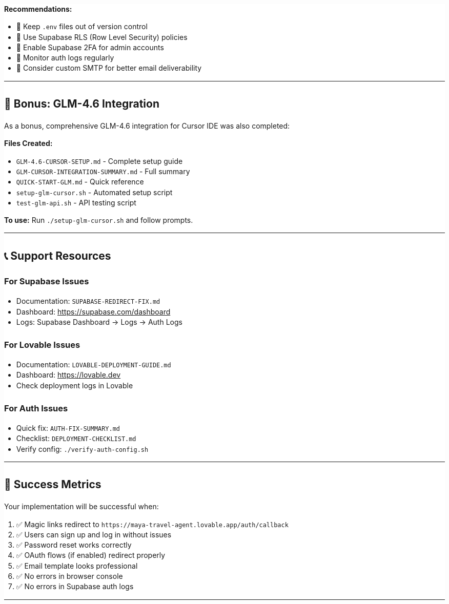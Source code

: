 **Recommendations:**
- 🔹 Keep `.env` files out of version control
- 🔹 Use Supabase RLS (Row Level Security) policies
- 🔹 Enable Supabase 2FA for admin accounts
- 🔹 Monitor auth logs regularly
- 🔹 Consider custom SMTP for better email deliverability

---

## 🌟 Bonus: GLM-4.6 Integration

As a bonus, comprehensive GLM-4.6 integration for Cursor IDE was also completed:

**Files Created:**
- `GLM-4.6-CURSOR-SETUP.md` - Complete setup guide
- `GLM-CURSOR-INTEGRATION-SUMMARY.md` - Full summary
- `QUICK-START-GLM.md` - Quick reference
- `setup-glm-cursor.sh` - Automated setup script
- `test-glm-api.sh` - API testing script

**To use:** Run `./setup-glm-cursor.sh` and follow prompts.

---

## 📞 Support Resources

### For Supabase Issues
- Documentation: `SUPABASE-REDIRECT-FIX.md`
- Dashboard: https://supabase.com/dashboard
- Logs: Supabase Dashboard → Logs → Auth Logs

### For Lovable Issues
- Documentation: `LOVABLE-DEPLOYMENT-GUIDE.md`
- Dashboard: https://lovable.dev
- Check deployment logs in Lovable

### For Auth Issues
- Quick fix: `AUTH-FIX-SUMMARY.md`
- Checklist: `DEPLOYMENT-CHECKLIST.md`
- Verify config: `./verify-auth-config.sh`

---

## 🎯 Success Metrics

Your implementation will be successful when:

1. ✅ Magic links redirect to `https://maya-travel-agent.lovable.app/auth/callback`
2. ✅ Users can sign up and log in without issues
3. ✅ Password reset works correctly
4. ✅ OAuth flows (if enabled) redirect properly
5. ✅ Email template looks professional
6. ✅ No errors in browser console
7. ✅ No errors in Supabase auth logs

---